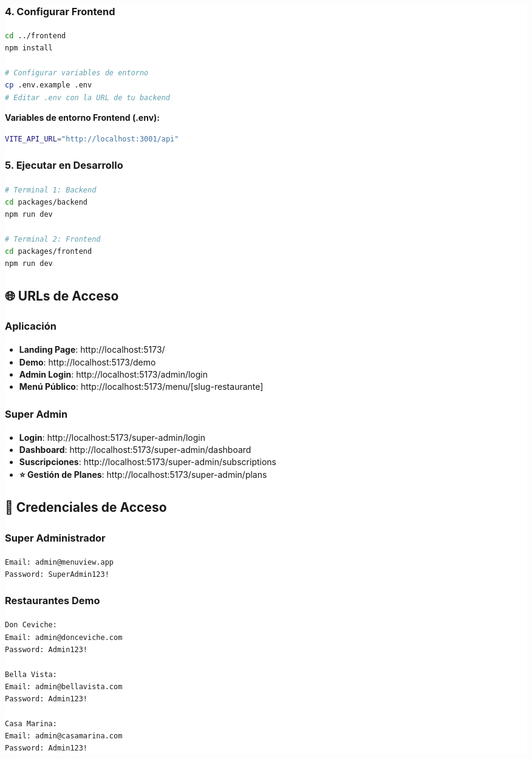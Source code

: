 ### 4. Configurar Frontend
```bash
cd ../frontend
npm install

# Configurar variables de entorno
cp .env.example .env
# Editar .env con la URL de tu backend
```

**Variables de entorno Frontend (.env):**
```bash
VITE_API_URL="http://localhost:3001/api"
```

### 5. Ejecutar en Desarrollo
```bash
# Terminal 1: Backend
cd packages/backend
npm run dev

# Terminal 2: Frontend
cd packages/frontend
npm run dev
```

## 🌐 URLs de Acceso

### Aplicación
- **Landing Page**: http://localhost:5173/
- **Demo**: http://localhost:5173/demo
- **Admin Login**: http://localhost:5173/admin/login
- **Menú Público**: http://localhost:5173/menu/[slug-restaurante]

### Super Admin
- **Login**: http://localhost:5173/super-admin/login
- **Dashboard**: http://localhost:5173/super-admin/dashboard
- **Suscripciones**: http://localhost:5173/super-admin/subscriptions
- **⭐ Gestión de Planes**: http://localhost:5173/super-admin/plans

## 🔐 Credenciales de Acceso

### Super Administrador
```
Email: admin@menuview.app
Password: SuperAdmin123!
```

### Restaurantes Demo
```
Don Ceviche:
Email: admin@donceviche.com
Password: Admin123!

Bella Vista:
Email: admin@bellavista.com  
Password: Admin123!

Casa Marina:
Email: admin@casamarina.com
Password: Admin123!
```
